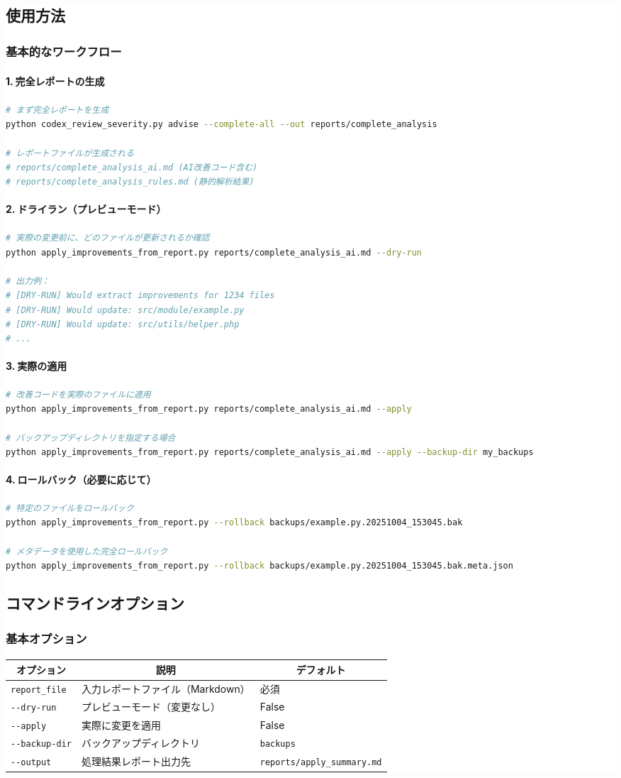 ## 使用方法

### 基本的なワークフロー

#### 1. 完全レポートの生成
```bash
# まず完全レポートを生成
python codex_review_severity.py advise --complete-all --out reports/complete_analysis

# レポートファイルが生成される
# reports/complete_analysis_ai.md (AI改善コード含む)
# reports/complete_analysis_rules.md (静的解析結果)
```

#### 2. ドライラン（プレビューモード）
```bash
# 実際の変更前に、どのファイルが更新されるか確認
python apply_improvements_from_report.py reports/complete_analysis_ai.md --dry-run

# 出力例：
# [DRY-RUN] Would extract improvements for 1234 files
# [DRY-RUN] Would update: src/module/example.py
# [DRY-RUN] Would update: src/utils/helper.php
# ...
```

#### 3. 実際の適用
```bash
# 改善コードを実際のファイルに適用
python apply_improvements_from_report.py reports/complete_analysis_ai.md --apply

# バックアップディレクトリを指定する場合
python apply_improvements_from_report.py reports/complete_analysis_ai.md --apply --backup-dir my_backups
```

#### 4. ロールバック（必要に応じて）
```bash
# 特定のファイルをロールバック
python apply_improvements_from_report.py --rollback backups/example.py.20251004_153045.bak

# メタデータを使用した完全ロールバック
python apply_improvements_from_report.py --rollback backups/example.py.20251004_153045.bak.meta.json
```

## コマンドラインオプション

### 基本オプション
| オプション | 説明 | デフォルト |
|----------|------|-----------|
| `report_file` | 入力レポートファイル（Markdown） | 必須 |
| `--dry-run` | プレビューモード（変更なし） | False |
| `--apply` | 実際に変更を適用 | False |
| `--backup-dir` | バックアップディレクトリ | `backups` |
| `--output` | 処理結果レポート出力先 | `reports/apply_summary.md` |
